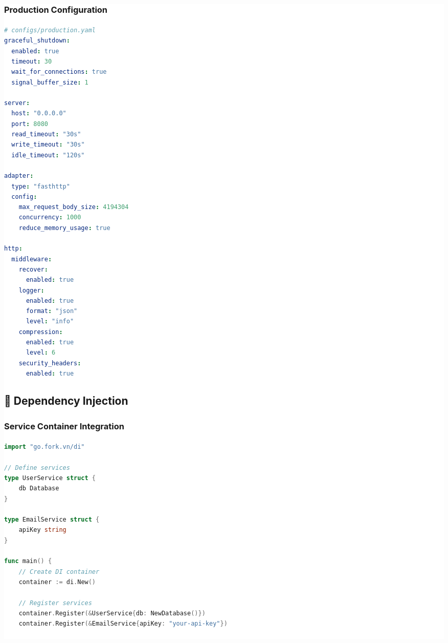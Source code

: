 ### Production Configuration

```yaml
# configs/production.yaml
graceful_shutdown:
  enabled: true
  timeout: 30
  wait_for_connections: true
  signal_buffer_size: 1

server:
  host: "0.0.0.0"
  port: 8080
  read_timeout: "30s"
  write_timeout: "30s"
  idle_timeout: "120s"

adapter:
  type: "fasthttp"
  config:
    max_request_body_size: 4194304
    concurrency: 1000
    reduce_memory_usage: true

http:
  middleware:
    recover:
      enabled: true
    logger:
      enabled: true
      format: "json"
      level: "info"
    compression:
      enabled: true
      level: 6
    security_headers:
      enabled: true
```

## 🔌 Dependency Injection

### Service Container Integration

```go
import "go.fork.vn/di"

// Define services
type UserService struct {
    db Database
}

type EmailService struct {
    apiKey string
}

func main() {
    // Create DI container
    container := di.New()
    
    // Register services
    container.Register(&UserService{db: NewDatabase()})
    container.Register(&EmailService{apiKey: "your-api-key"})
    
```